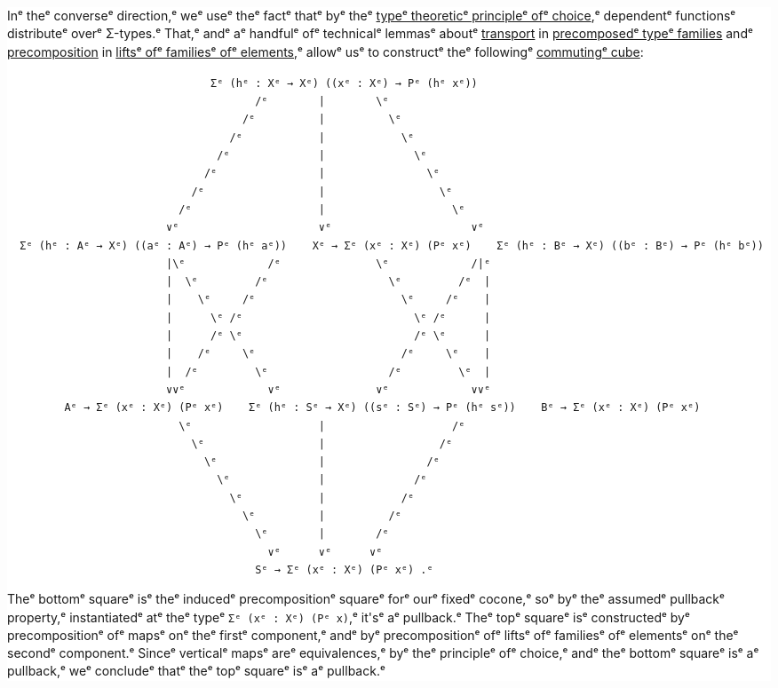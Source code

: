Inᵉ theᵉ converseᵉ direction,ᵉ weᵉ useᵉ theᵉ factᵉ thatᵉ byᵉ theᵉ
[typeᵉ theoreticᵉ principleᵉ ofᵉ choice](foundation.type-theoretic-principle-of-choice.md),ᵉ
dependentᵉ functionsᵉ distributeᵉ overᵉ Σ-types.ᵉ That,ᵉ andᵉ aᵉ handfulᵉ ofᵉ technicalᵉ
lemmasᵉ aboutᵉ [transport](foundation.transport-along-identifications.mdᵉ) in
[precomposedᵉ typeᵉ families](foundation.precomposition-type-families.mdᵉ) andᵉ
[precomposition](orthogonal-factorization-systems.precomposition-lifts-families-of-elements.mdᵉ)
in
[liftsᵉ ofᵉ familiesᵉ ofᵉ elements](orthogonal-factorization-systems.lifts-families-of-elements.md),ᵉ
allowᵉ usᵉ to constructᵉ theᵉ followingᵉ
[commutingᵉ cube](foundation.commuting-cubes-of-maps.mdᵉ):

```text
                                Σᵉ (hᵉ : Xᵉ → Xᵉ) ((xᵉ : Xᵉ) → Pᵉ (hᵉ xᵉ))
                                       /ᵉ        |        \ᵉ
                                     /ᵉ          |          \ᵉ
                                   /ᵉ            |            \ᵉ
                                 /ᵉ              |              \ᵉ
                               /ᵉ                |                \ᵉ
                             /ᵉ                  |                  \ᵉ
                           /ᵉ                    |                    \ᵉ
                         ∨ᵉ                      ∨ᵉ                      ∨ᵉ
  Σᵉ (hᵉ : Aᵉ → Xᵉ) ((aᵉ : Aᵉ) → Pᵉ (hᵉ aᵉ))    Xᵉ → Σᵉ (xᵉ : Xᵉ) (Pᵉ xᵉ)    Σᵉ (hᵉ : Bᵉ → Xᵉ) ((bᵉ : Bᵉ) → Pᵉ (hᵉ bᵉ))
                         |\ᵉ             /ᵉ               \ᵉ             /|ᵉ
                         |  \ᵉ         /ᵉ                   \ᵉ         /ᵉ  |
                         |    \ᵉ     /ᵉ                       \ᵉ     /ᵉ    |
                         |      \ᵉ /ᵉ                           \ᵉ /ᵉ      |
                         |      /ᵉ \ᵉ                           /ᵉ \ᵉ      |
                         |    /ᵉ     \ᵉ                       /ᵉ     \ᵉ    |
                         |  /ᵉ         \ᵉ                   /ᵉ         \ᵉ  |
                         ∨∨ᵉ             ∨ᵉ               ∨ᵉ             ∨∨ᵉ
         Aᵉ → Σᵉ (xᵉ : Xᵉ) (Pᵉ xᵉ)    Σᵉ (hᵉ : Sᵉ → Xᵉ) ((sᵉ : Sᵉ) → Pᵉ (hᵉ sᵉ))    Bᵉ → Σᵉ (xᵉ : Xᵉ) (Pᵉ xᵉ)
                           \ᵉ                    |                    /ᵉ
                             \ᵉ                  |                  /ᵉ
                               \ᵉ                |                /ᵉ
                                 \ᵉ              |              /ᵉ
                                   \ᵉ            |            /ᵉ
                                     \ᵉ          |          /ᵉ
                                       \ᵉ        |        /ᵉ
                                         ∨ᵉ      ∨ᵉ      ∨ᵉ
                                       Sᵉ → Σᵉ (xᵉ : Xᵉ) (Pᵉ xᵉ) .ᵉ
```

Theᵉ bottomᵉ squareᵉ isᵉ theᵉ inducedᵉ precompositionᵉ squareᵉ forᵉ ourᵉ fixedᵉ cocone,ᵉ soᵉ
byᵉ theᵉ assumedᵉ pullbackᵉ property,ᵉ instantiatedᵉ atᵉ theᵉ typeᵉ `Σᵉ (xᵉ : Xᵉ) (Pᵉ x)`,ᵉ
it'sᵉ aᵉ pullback.ᵉ Theᵉ topᵉ squareᵉ isᵉ constructedᵉ byᵉ precompositionᵉ ofᵉ mapsᵉ onᵉ theᵉ
firstᵉ component,ᵉ andᵉ byᵉ precompositionᵉ ofᵉ liftsᵉ ofᵉ familiesᵉ ofᵉ elementsᵉ onᵉ theᵉ
secondᵉ component.ᵉ Sinceᵉ verticalᵉ mapsᵉ areᵉ equivalences,ᵉ byᵉ theᵉ principleᵉ ofᵉ
choice,ᵉ andᵉ theᵉ bottomᵉ squareᵉ isᵉ aᵉ pullback,ᵉ weᵉ concludeᵉ thatᵉ theᵉ topᵉ squareᵉ isᵉ
aᵉ pullback.ᵉ
